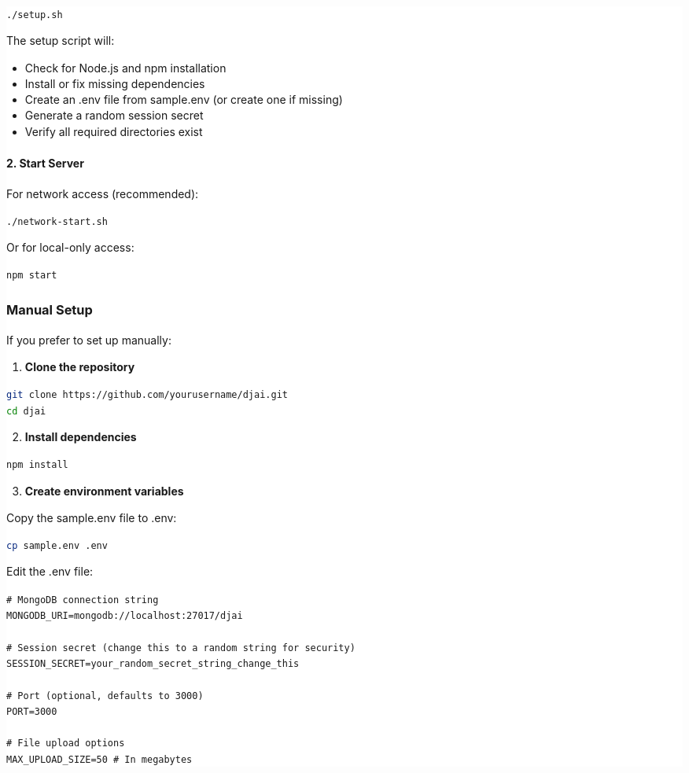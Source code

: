 ```bash
./setup.sh
```

The setup script will:
- Check for Node.js and npm installation
- Install or fix missing dependencies
- Create an .env file from sample.env (or create one if missing)
- Generate a random session secret
- Verify all required directories exist

#### 2. Start Server

For network access (recommended):
```bash
./network-start.sh
```

Or for local-only access:
```bash
npm start
```

### Manual Setup

If you prefer to set up manually:

1. **Clone the repository**

```bash
git clone https://github.com/yourusername/djai.git
cd djai
```

2. **Install dependencies**

```bash
npm install
```

3. **Create environment variables**

Copy the sample.env file to .env:

```bash
cp sample.env .env
```

Edit the .env file:

```
# MongoDB connection string
MONGODB_URI=mongodb://localhost:27017/djai

# Session secret (change this to a random string for security)
SESSION_SECRET=your_random_secret_string_change_this

# Port (optional, defaults to 3000)
PORT=3000

# File upload options
MAX_UPLOAD_SIZE=50 # In megabytes
```
